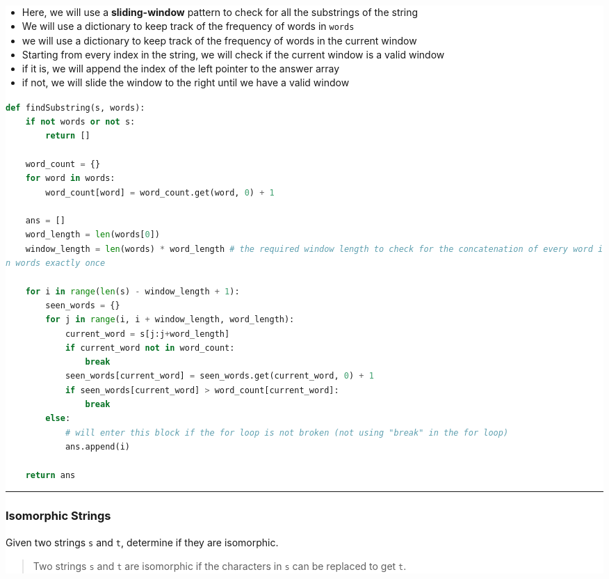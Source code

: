   - Here, we will use a **sliding-window** pattern to check for all the substrings of the string
  - We will use a dictionary to keep track of the frequency of words in `words`
  - we will use a dictionary to keep track of the frequency of words in the current window
  - Starting from every index in the string, we will check if the current window is a valid window
  - if it is, we will append the index of the left pointer to the answer array
  - if not, we will slide the window to the right until we have a valid window

```py
def findSubstring(s, words):
    if not words or not s:
        return []

    word_count = {}
    for word in words:
        word_count[word] = word_count.get(word, 0) + 1

    ans = []
    word_length = len(words[0])
    window_length = len(words) * word_length # the required window length to check for the concatenation of every word in words exactly once

    for i in range(len(s) - window_length + 1):
        seen_words = {}
        for j in range(i, i + window_length, word_length):
            current_word = s[j:j+word_length]
            if current_word not in word_count:
                break
            seen_words[current_word] = seen_words.get(current_word, 0) + 1
            if seen_words[current_word] > word_count[current_word]:
                break
        else:
            # will enter this block if the for loop is not broken (not using "break" in the for loop)
            ans.append(i)

    return ans
```

---

### Isomorphic Strings

Given two strings `s` and `t`, determine if they are isomorphic.

> Two strings `s` and `t` are isomorphic if the characters in `s` can be replaced to get `t`.